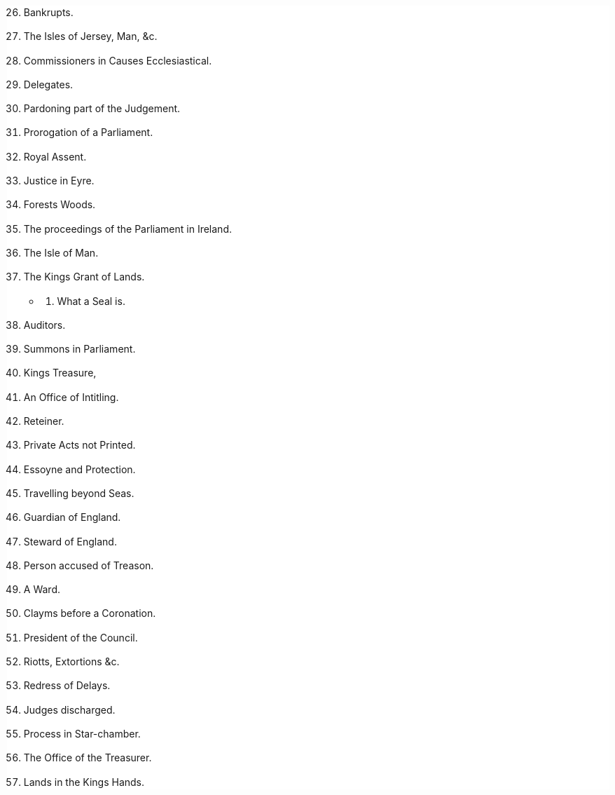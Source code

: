 26. Bankrupts.

27. The Isles of Jersey, Man, &c.

28. Commissioners in Causes Ecclesiastical.

29. Delegates.

30. Pardoning part of the Judgement.

31. Prorogation of a Parliament.

32. Royal Assent.

33. Justice in Eyre.

34. Forests Woods.

35. The proceedings of the Parliament in Ireland.

36. The Isle of Man.

37. The Kings Grant of Lands.

      * 1. What a Seal is.

1. Auditors.

2. Summons in Parliament.

3. Kings Treasure,

4. An Office of Intitling.

5. Reteiner.

6. Private Acts not Printed.

7. Essoyne and Protection.

1. Travelling beyond Seas.

9. Guardian of England.

10. Steward of England.

11. Person accused of Treason.

12. A Ward.

13. Clayms before a Coronation.

14. President of the Council.

15. Riotts, Extortions &c.

16. Redress of Delays.

17. Judges discharged.

18. Process in Star-chamber.

19. The Office of the Treasurer.

20. Lands in the Kings Hands.

